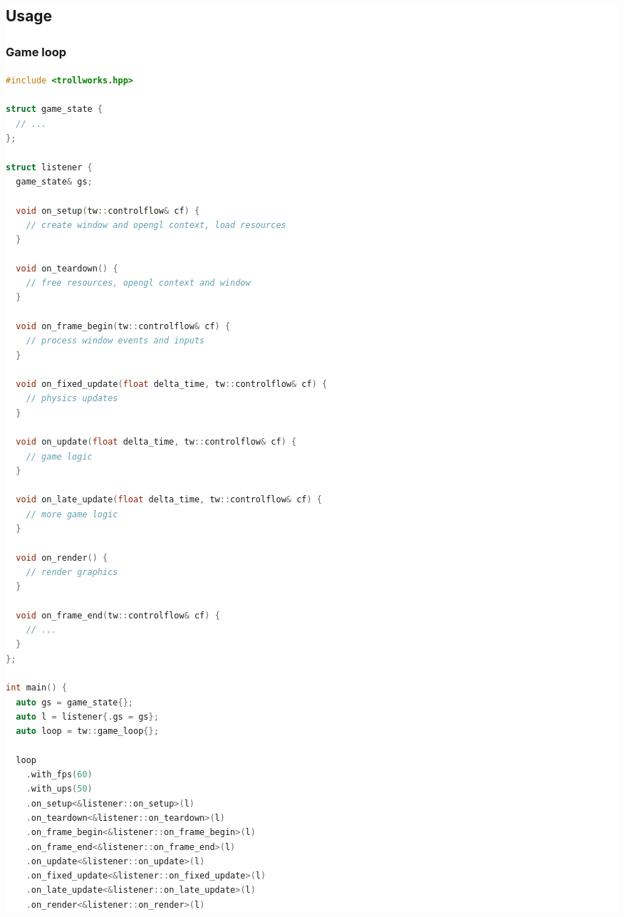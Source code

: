 ## Usage

### Game loop

```cpp
#include <trollworks.hpp>

struct game_state {
  // ...
};

struct listener {
  game_state& gs;

  void on_setup(tw::controlflow& cf) {
    // create window and opengl context, load resources
  }

  void on_teardown() {
    // free resources, opengl context and window
  }

  void on_frame_begin(tw::controlflow& cf) {
    // process window events and inputs
  }

  void on_fixed_update(float delta_time, tw::controlflow& cf) {
    // physics updates
  }

  void on_update(float delta_time, tw::controlflow& cf) {
    // game logic
  }

  void on_late_update(float delta_time, tw::controlflow& cf) {
    // more game logic
  }

  void on_render() {
    // render graphics
  }

  void on_frame_end(tw::controlflow& cf) {
    // ...
  }
};

int main() {
  auto gs = game_state{};
  auto l = listener{.gs = gs};
  auto loop = tw::game_loop{};

  loop
    .with_fps(60)
    .with_ups(50)
    .on_setup<&listener::on_setup>(l)
    .on_teardown<&listener::on_teardown>(l)
    .on_frame_begin<&listener::on_frame_begin>(l)
    .on_frame_end<&listener::on_frame_end>(l)
    .on_update<&listener::on_update>(l)
    .on_fixed_update<&listener::on_fixed_update>(l)
    .on_late_update<&listener::on_late_update>(l)
    .on_render<&listener::on_render>(l)
```
